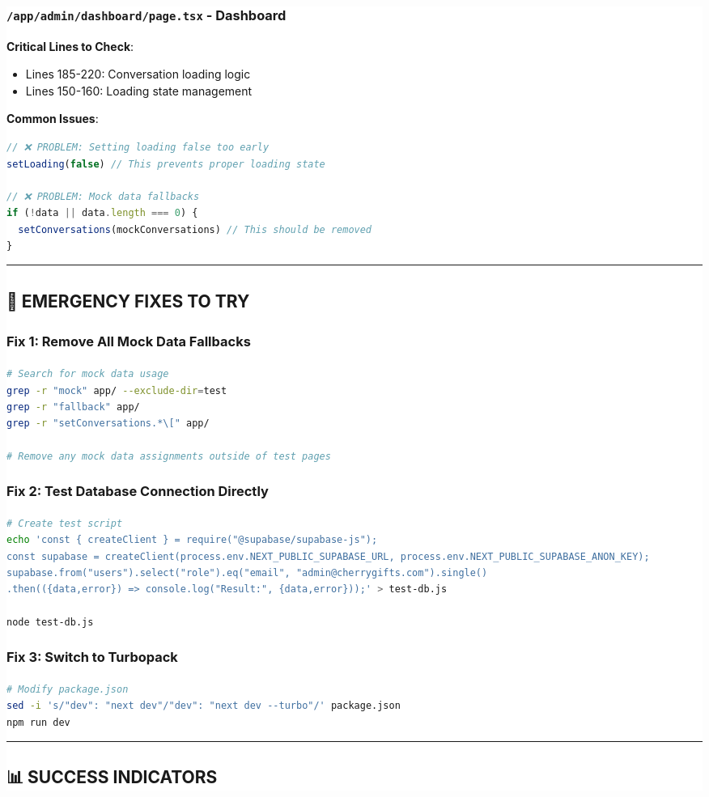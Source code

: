 ### `/app/admin/dashboard/page.tsx` - Dashboard
**Critical Lines to Check**:
- Lines 185-220: Conversation loading logic
- Lines 150-160: Loading state management

**Common Issues**:
```typescript
// ❌ PROBLEM: Setting loading false too early
setLoading(false) // This prevents proper loading state

// ❌ PROBLEM: Mock data fallbacks
if (!data || data.length === 0) {
  setConversations(mockConversations) // This should be removed
}
```

---

## 🚨 **EMERGENCY FIXES TO TRY**

### Fix 1: Remove All Mock Data Fallbacks
```bash
# Search for mock data usage
grep -r "mock" app/ --exclude-dir=test
grep -r "fallback" app/
grep -r "setConversations.*\[" app/

# Remove any mock data assignments outside of test pages
```

### Fix 2: Test Database Connection Directly
```bash
# Create test script
echo 'const { createClient } = require("@supabase/supabase-js");
const supabase = createClient(process.env.NEXT_PUBLIC_SUPABASE_URL, process.env.NEXT_PUBLIC_SUPABASE_ANON_KEY);
supabase.from("users").select("role").eq("email", "admin@cherrygifts.com").single()
.then(({data,error}) => console.log("Result:", {data,error}));' > test-db.js

node test-db.js
```

### Fix 3: Switch to Turbopack
```bash
# Modify package.json
sed -i 's/"dev": "next dev"/"dev": "next dev --turbo"/' package.json
npm run dev
```

---

## 📊 **SUCCESS INDICATORS**

